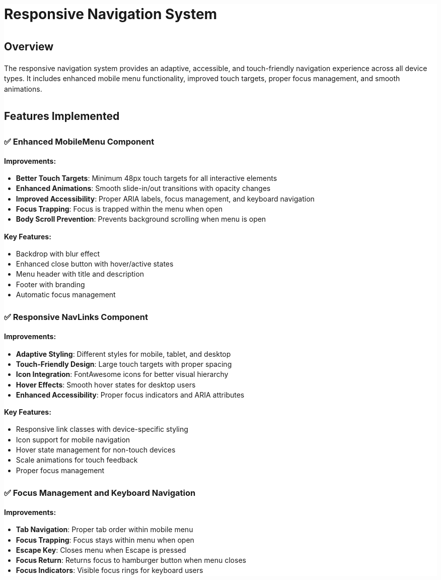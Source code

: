 # Responsive Navigation System

## Overview

The responsive navigation system provides an adaptive, accessible, and touch-friendly navigation experience across all device types. It includes enhanced mobile menu functionality, improved touch targets, proper focus management, and smooth animations.

## Features Implemented

### ✅ Enhanced MobileMenu Component

**Improvements:**
- **Better Touch Targets**: Minimum 48px touch targets for all interactive elements
- **Enhanced Animations**: Smooth slide-in/out transitions with opacity changes
- **Improved Accessibility**: Proper ARIA labels, focus management, and keyboard navigation
- **Focus Trapping**: Focus is trapped within the menu when open
- **Body Scroll Prevention**: Prevents background scrolling when menu is open

**Key Features:**
- Backdrop with blur effect
- Enhanced close button with hover/active states
- Menu header with title and description
- Footer with branding
- Automatic focus management

### ✅ Responsive NavLinks Component

**Improvements:**
- **Adaptive Styling**: Different styles for mobile, tablet, and desktop
- **Touch-Friendly Design**: Large touch targets with proper spacing
- **Icon Integration**: FontAwesome icons for better visual hierarchy
- **Hover Effects**: Smooth hover states for desktop users
- **Enhanced Accessibility**: Proper focus indicators and ARIA attributes

**Key Features:**
- Responsive link classes with device-specific styling
- Icon support for mobile navigation
- Hover state management for non-touch devices
- Scale animations for touch feedback
- Proper focus management

### ✅ Focus Management and Keyboard Navigation

**Improvements:**
- **Tab Navigation**: Proper tab order within mobile menu
- **Focus Trapping**: Focus stays within menu when open
- **Escape Key**: Closes menu when Escape is pressed
- **Focus Return**: Returns focus to hamburger button when menu closes
- **Focus Indicators**: Visible focus rings for keyboard users
